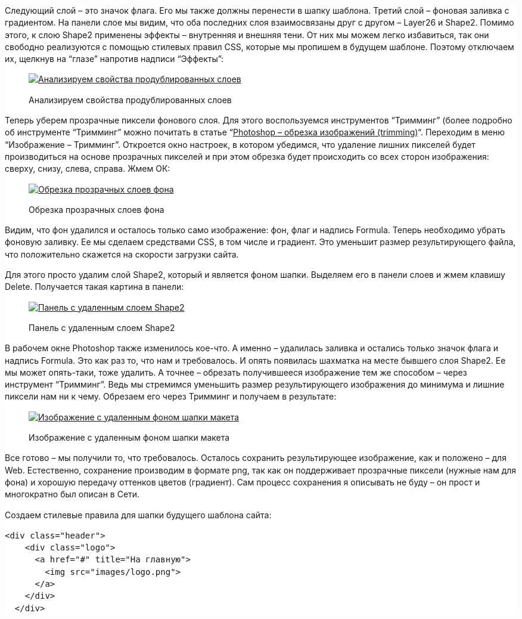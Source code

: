 Следующий слой &#8211; это значок флага. Его мы также должны перенести в шапку шаблона. Третий слой &#8211; фоновая заливка с градиентом. На панели слое мы видим, что оба последних слоя взаимосвязаны друг с другом &#8211; Layer26 и Shape2. Помимо этого, к слою Shape2 применены эффекты &#8211; внутренняя и внешняя тени. От них мы можем легко избавиться, так они свободно реализуются с помощью стилевых правил CSS, которые мы пропишем в будущем шаблоне. Поэтому отключаем их, щелкнув на &#8220;глазе&#8221; напротив надписи &#8220;Эффекты&#8221;:<figure id="attachment_469" style="width: 361px;" class="wp-caption aligncenter">

[<img class="size-full wp-image-469" alt="Анализируем свойства продублированных слоев" src="http://localhost:7788/third/wp-content/uploads/2013/06/disable_effects_layer.png" width="361" height="391" />][3]<figcaption class="wp-caption-text">Анализируем свойства продублированных слоев</figcaption></figure> 

Теперь уберем прозрачные пиксели фонового слоя. Для этого воспользуемся инструментов &#8220;Тримминг&#8221; (более подробно об инструменте &#8220;Тримминг&#8221; можно почитать в статье &#8220;[Photoshop &#8211; обрезка изображений (trimming)][4]&#8220;. Переходим в меню &#8220;Изображение &#8211; Тримминг&#8221;. Откроется окно настроек, в котором убедимся, что удаление лишних пикселей будет производиться на основе прозрачных пикселей и при этом обрезка будет происходить со всех сторон изображения: сверху, снизу, слева, справа. Жмем ОК:<figure id="attachment_470" style="width: 451px;" class="wp-caption aligncenter">

[<img class="size-full wp-image-470" alt="Обрезка прозрачных слоев фона" src="http://localhost:7788/third/wp-content/uploads/2013/06/trimming_pixels.png" width="451" height="235" />][5]<figcaption class="wp-caption-text">Обрезка прозрачных слоев фона</figcaption></figure> 

Видим, что фон удалился и осталось только само изображение: фон, флаг и надпись Formula. Теперь необходимо убрать фоновую заливку. Ее мы сделаем средствами CSS, в том числе и градиент. Это уменьшит размер результирующего файла, что положительно скажется на скорости загрузки сайта.

Для этого просто удалим слой Shape2, который и является фоном шапки. Выделяем его в панели слоев и жмем клавишу Delete. Получается такая картина в панели:<figure id="attachment_471" style="width: 361px;" class="wp-caption aligncenter">

[<img class="size-full wp-image-471" alt="Панель с удаленным слоем Shape2" src="http://localhost:7788/third/wp-content/uploads/2013/06/deleted_layer.png" width="361" height="269" />][6]<figcaption class="wp-caption-text">Панель с удаленным слоем Shape2</figcaption></figure> 

В рабочем окне Photoshop также изменилось кое-что. А именно &#8211; удалилась заливка и остались только значок флага и надпись Formula. Это как раз то, что нам и требовалось. И опять появилась шахматка на месте бывшего слоя Shape2. Ее мы может опять-таки, тоже удалить. А точнее &#8211; обрезать получившееся изображение тем же способом &#8211; через инструмент &#8220;Тримминг&#8221;. Ведь мы стремимся уменьшить размер результирующего изображения до минимума и лишние пиксели нам ни к чему. Обрезаем его через Тримминг и получаем в результате:<figure id="attachment_472" style="width: 600px;" class="wp-caption aligncenter">

[<img class="size-medium wp-image-472" alt="Изображение с удаленным фоном шапки макета" src="http://localhost:7788/third/wp-content/uploads/2013/06/deleted_background-600x233.png" width="600" height="233" />][7]<figcaption class="wp-caption-text">Изображение с удаленным фоном шапки макета</figcaption></figure> 

Все готово &#8211; мы получили то, что требовалось. Осталось сохранить результирующее изображение, как и положено &#8211; для Web. Естественно, сохранение производим в формате png, так как он поддерживает прозрачные пиксели (нужные нам для фона) и хорошую передачу оттенков цветов (градиент). Сам процесс сохранения я описывать не буду &#8211; он прост и многократно был описан в Сети.

Создаем стилевые правила для шапки будущего шаблона сайта:

<pre>&lt;div class="header"&gt;
    &lt;div class="logo"&gt;
      &lt;a href="#" title="На главную"&gt;
        &lt;img src="images/logo.png"&gt;
      &lt;/a&gt;
    &lt;/div&gt;
  &lt;/div&gt;</pre>


 [1]: http://localhost:7788/third/wp-content/uploads/2013/06/header_maket.png
 [2]: http://localhost:7788/third/wp-content/uploads/2013/06/header_layers.png
 [3]: http://localhost:7788/third/wp-content/uploads/2013/06/disable_effects_layer.png
 [4]: http://localhost:7788/third/?p=327 "Photoshop - обрезка изображений (trimming)"
 [5]: http://localhost:7788/third/wp-content/uploads/2013/06/trimming_pixels.png
 [6]: http://localhost:7788/third/wp-content/uploads/2013/06/deleted_layer.png
 [7]: http://localhost:7788/third/wp-content/uploads/2013/06/deleted_background.png
